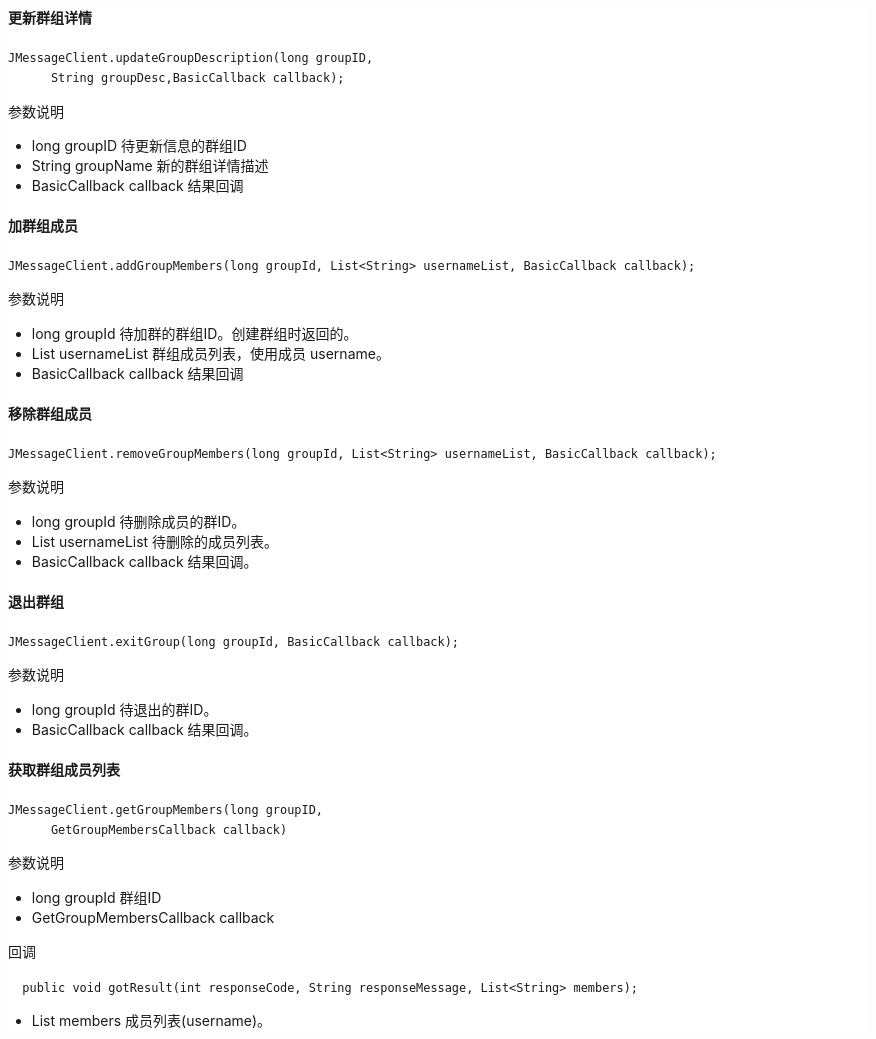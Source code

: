 #### 更新群组详情
```
JMessageClient.updateGroupDescription(long groupID,
      String groupDesc,BasicCallback callback);
```
参数说明

+ long groupID 待更新信息的群组ID
+ String groupName 新的群组详情描述
+ BasicCallback callback 结果回调


#### 加群组成员
```
JMessageClient.addGroupMembers(long groupId, List<String> usernameList, BasicCallback callback);
```  
参数说明

+ long groupId 待加群的群组ID。创建群组时返回的。
+ List usernameList 群组成员列表，使用成员 username。
+ BasicCallback callback 结果回调

#### 移除群组成员
```
JMessageClient.removeGroupMembers(long groupId, List<String> usernameList, BasicCallback callback);
```
参数说明

+ long groupId 待删除成员的群ID。
+ List usernameList 待删除的成员列表。
+ BasicCallback callback 结果回调。

#### 退出群组
```
JMessageClient.exitGroup(long groupId, BasicCallback callback);
```
参数说明

+ long groupId 待退出的群ID。
+ BasicCallback callback 结果回调。

#### 获取群组成员列表
```
JMessageClient.getGroupMembers(long groupID,
      GetGroupMembersCallback callback)
```
参数说明

+ long groupId 群组ID
+ GetGroupMembersCallback callback

回调
```
  public void gotResult(int responseCode, String responseMessage, List<String> members);
```  
+ List members 成员列表(username)。
